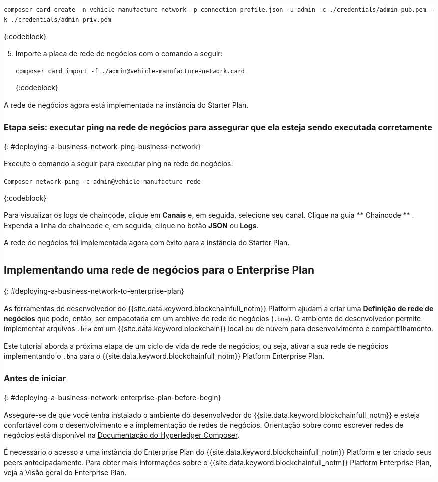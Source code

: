   ```
   composer card create -n vehicle-manufacture-network -p connection-profile.json -u admin -c ./credentials/admin-pub.pem -k ./credentials/admin-priv.pem
   ```
   {:codeblock}

5. Importe a placa de rede de negócios com o comando a seguir:

    ```
    composer card import -f ./admin@vehicle-manufacture-network.card
    ```
    {:codeblock}

A rede de negócios agora está implementada na instância do Starter Plan.

### Etapa seis: executar ping na rede de negócios para assegurar que ela esteja sendo executada corretamente
{: #deploying-a-business-network-ping-business-network}

Execute o comando a seguir para executar ping na rede de negócios:

   ```
   Composer network ping -c admin@vehicle-manufacture-rede
   ```
   {:codeblock}

Para visualizar os logs de chaincode, clique em **Canais** e, em seguida, selecione seu canal.  Clique na guia  ** Chaincode ** . Expenda a linha do chaincode e, em seguida, clique no botão **JSON** ou **Logs**.



A rede de negócios foi implementada agora com êxito para a instância do Starter Plan.

## Implementando uma rede de negócios para o Enterprise Plan
{: #deploying-a-business-network-to-enterprise-plan}

As ferramentas de desenvolvedor do {{site.data.keyword.blockchainfull_notm}} Platform ajudam a criar uma **Definição de rede de negócios** que pode, então, ser empacotada em um archive de rede de negócios (`.bna`). O ambiente de desenvolvedor permite implementar arquivos `.bna` em um {{site.data.keyword.blockchain}} local ou de nuvem para desenvolvimento e compartilhamento.

Este tutorial aborda a próxima etapa de um ciclo de vida de rede de negócios, ou seja, ativar a sua rede de negócios implementando o `.bna` para o {{site.data.keyword.blockchainfull_notm}} Platform Enterprise Plan.

### Antes de iniciar
{: #deploying-a-business-network-enterprise-plan-before-begin}

Assegure-se de que você tenha instalado o ambiente do desenvolvedor do {{site.data.keyword.blockchainfull_notm}} e esteja confortável com o desenvolvimento e a implementação de redes de negócios. Orientação sobre como escrever redes de negócios está disponível na [Documentação do Hyperledger Composer](https://hyperledger.github.io/composer/latest/business-network/business-network-index).

É necessário o acesso a uma instância do Enterprise Plan do {{site.data.keyword.blockchainfull_notm}} Platform e ter criado seus peers antecipadamente. Para obter mais informações sobre o {{site.data.keyword.blockchainfull_notm}} Platform Enterprise Plan, veja a [Visão geral do Enterprise Plan](/docs/services/blockchain?topic=blockchain-enterprise-plan-about#enterprise-plan-about).
